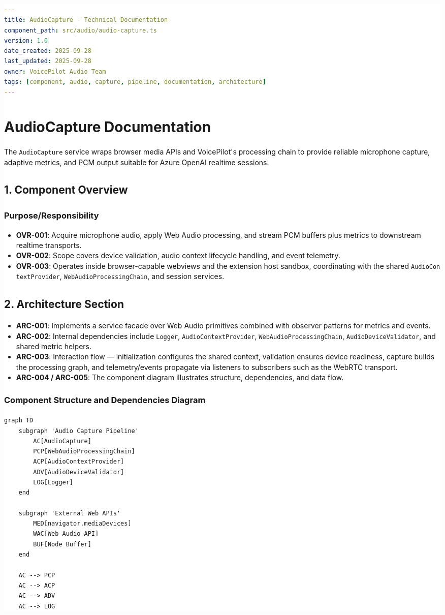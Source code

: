 ```yaml
---
title: AudioCapture - Technical Documentation
component_path: src/audio/audio-capture.ts
version: 1.0
date_created: 2025-09-28
last_updated: 2025-09-28
owner: VoicePilot Audio Team
tags: [component, audio, capture, pipeline, documentation, architecture]
---
```



# AudioCapture Documentation

The `AudioCapture` service wraps browser media APIs and VoicePilot's processing chain to provide reliable microphone capture, adaptive metrics, and PCM output suitable for Azure OpenAI realtime sessions.

## 1. Component Overview

### Purpose/Responsibility

- **OVR-001**: Acquire microphone audio, apply Web Audio processing, and stream PCM buffers plus metrics to downstream realtime transports.
- **OVR-002**: Scope covers device validation, audio context lifecycle handling, and event telemetry.
- **OVR-003**: Operates inside browser-capable webviews and the extension host sandbox, coordinating with the shared `AudioContextProvider`, `WebAudioProcessingChain`, and session services.

## 2. Architecture Section

- **ARC-001**: Implements a service facade over Web Audio primitives combined with observer patterns for metrics and events.
- **ARC-002**: Internal dependencies include `Logger`, `AudioContextProvider`, `WebAudioProcessingChain`, `AudioDeviceValidator`, and shared metric helpers.
- **ARC-003**: Interaction flow — initialization configures the shared context, validation ensures device readiness, capture builds the processing graph, and telemetry/events propagate via listeners to subscribers such as the WebRTC transport.
- **ARC-004 / ARC-005**: The component diagram illustrates structure, dependencies, and data flow.

### Component Structure and Dependencies Diagram

```mermaid
graph TD
    subgraph 'Audio Capture Pipeline'
        AC[AudioCapture]
        PCP[WebAudioProcessingChain]
        ACP[AudioContextProvider]
        ADV[AudioDeviceValidator]
        LOG[Logger]
    end

    subgraph 'External Web APIs'
        MED[navigator.mediaDevices]
        WAC[Web Audio API]
        BUF[Node Buffer]
    end

    AC --> PCP
    AC --> ACP
    AC --> ADV
    AC --> LOG
```